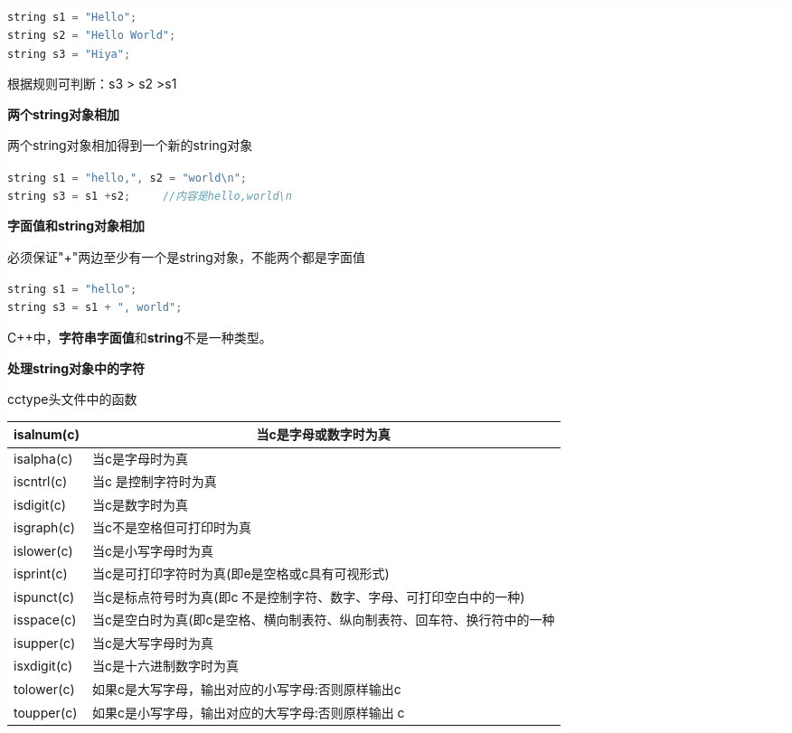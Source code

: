 ```cpp
string s1 = "Hello";
string s2 = "Hello World";
string s3 = "Hiya";
```

根据规则可判断：s3 > s2 >s1



**两个string对象相加**

两个string对象相加得到一个新的string对象

```cpp
string s1 = "hello,", s2 = "world\n";
string s3 = s1 +s2;		//内容是hello,world\n
```



**字面值和string对象相加**

必须保证"+"两边至少有一个是string对象，不能两个都是字面值

```cpp
string s1 = "hello";
string s3 = s1 + ", world";
```

C++中，**字符串字面值**和**string**不是一种类型。





**处理string对象中的字符**

cctype头文件中的函数

| isalnum(c)  | 当c是字母或数字时为真                                        |
| ----------- | ------------------------------------------------------------ |
| isalpha(c)  | 当c是字母时为真                                              |
| iscntrl(c)  | 当c 是控制字符时为真                                         |
| isdigit(c)  | 当c是数字时为真                                              |
| isgraph(c)  | 当c不是空格但可打印时为真                                    |
| islower(c)  | 当c是小写字母时为真                                          |
| isprint(c)  | 当c是可打印字符时为真(即e是空格或c具有可视形式)              |
| ispunct(c)  | 当c是标点符号时为真(即c 不是控制字符、数字、字母、可打印空白中的一种) |
| isspace(c)  | 当c是空白时为真(即c是空格、横向制表符、纵向制表符、回车符、换行符中的一种 |
| isupper(c)  | 当c是大写字母时为真                                          |
| isxdigit(c) | 当c是十六进制数字时为真                                      |
| tolower(c)  | 如果c是大写字母，输出对应的小写字母:否则原样输出c            |
| toupper(c)  | 如果c是小写字母，输出对应的大写字母:否则原样输出 c           |
